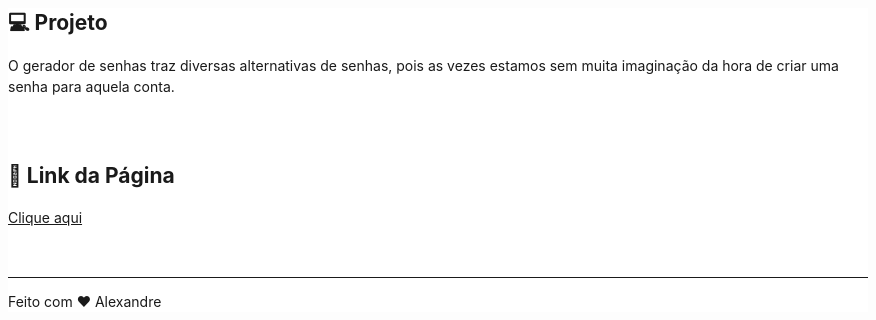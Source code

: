 ## 💻 Projeto

O gerador de senhas traz diversas alternativas de senhas, pois as vezes estamos sem muita imaginação da hora de criar uma senha para aquela conta.

<br>

## 🔖 Link da Página

[Clique aqui](https://alexandre990.github.io/Gerador-de-Senhas/)

<br>

---

Feito com ♥ Alexandre
